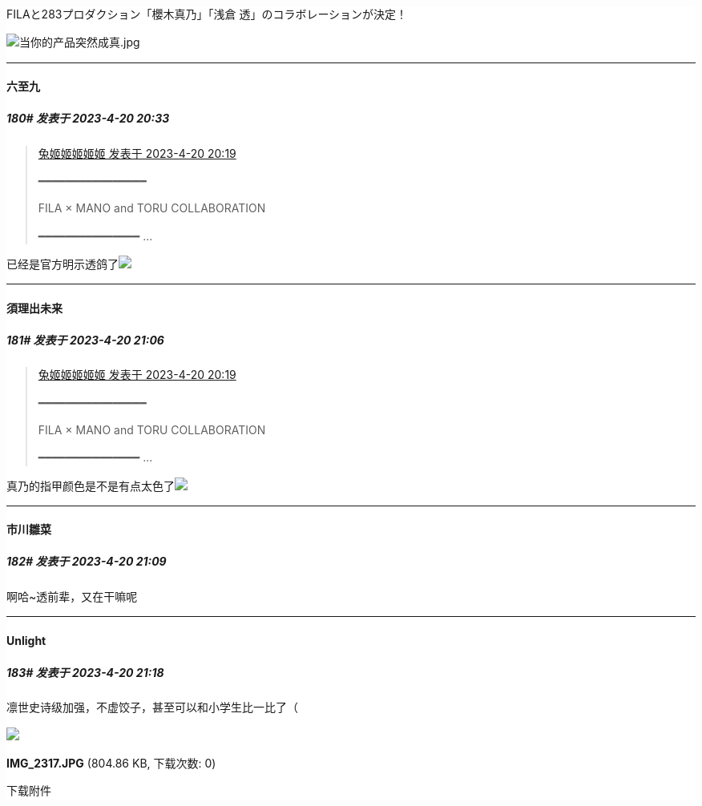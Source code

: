 FILAと283プロダクション「櫻木真乃」「浅倉 透」のコラボレーションが決定！

<img src="https://static.saraba1st.com/image/smiley/face2017/065.png" referrerpolicy="no-referrer">当你的产品突然成真.jpg


*****

####  六至九  
##### 180#       发表于 2023-4-20 20:33

<blockquote><a href="httphttps://bbs.saraba1st.com/2b/forum.php?mod=redirect&amp;goto=findpost&amp;pid=60538339&amp;ptid=2124812" target="_blank">兔姬姬姬姬姬 发表于 2023-4-20 20:19</a>

━━━━━━━━━━━━━━━━

FILA × MANO and TORU COLLABORATION

━━━━━━━━━━━━━━━ ...</blockquote>
已经是官方明示透鸽了<img src="https://static.saraba1st.com/image/smiley/face2017/079.png" referrerpolicy="no-referrer">


*****

####  須理出未来  
##### 181#       发表于 2023-4-20 21:06

<blockquote><a href="httphttps://bbs.saraba1st.com/2b/forum.php?mod=redirect&amp;goto=findpost&amp;pid=60538339&amp;ptid=2124812" target="_blank">兔姬姬姬姬姬 发表于 2023-4-20 20:19</a>

━━━━━━━━━━━━━━━━

FILA × MANO and TORU COLLABORATION

━━━━━━━━━━━━━━━ ...</blockquote>
真乃的指甲颜色是不是有点太色了<img src="https://static.saraba1st.com/image/smiley/face2017/075.png" referrerpolicy="no-referrer">

*****

####  市川雛菜  
##### 182#       发表于 2023-4-20 21:09

啊哈~透前辈，又在干嘛呢


*****

####  Unlight  
##### 183#       发表于 2023-4-20 21:18

凛世史诗级加强，不虚饺子，甚至可以和小学生比一比了（

<img src="https://img.saraba1st.com/forum/202304/20/211817k0og3sp9gr5rwfrw.jpg" referrerpolicy="no-referrer">

<strong>IMG_2317.JPG</strong> (804.86 KB, 下载次数: 0)

下载附件
